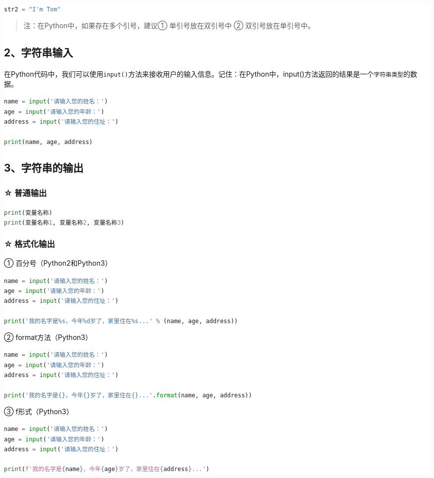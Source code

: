 ```python
str2 = "I'm Tom"
```

> 注：在Python中，如果存在多个引号，建议① 单引号放在双引号中 ② 双引号放在单引号中。

## 2、字符串输入

在Python代码中，我们可以使用`input()`方法来接收用户的输入信息。记住：在Python中，input()方法返回的结果是一个`字符串类型`的数据。

```python
name = input('请输入您的姓名：')
age = input('请输入您的年龄：')
address = input('请输入您的住址：')

print(name, age, address)
```

## 3、字符串的输出

### ☆ 普通输出

```python
print(变量名称)
print(变量名称1, 变量名称2, 变量名称3)
```

### ☆ 格式化输出

① 百分号（Python2和Python3）

```python
name = input('请输入您的姓名：')
age = input('请输入您的年龄：')
address = input('请输入您的住址：')

print('我的名字是%s，今年%d岁了，家里住在%s...' % (name, age, address))
```

② format方法（Python3）

```python
name = input('请输入您的姓名：')
age = input('请输入您的年龄：')
address = input('请输入您的住址：')

print('我的名字是{}，今年{}岁了，家里住在{}...'.format(name, age, address))
```

③ f形式（Python3）

```python
name = input('请输入您的姓名：')
age = input('请输入您的年龄：')
address = input('请输入您的住址：')

print(f'我的名字是{name}，今年{age}岁了，家里住在{address}...')
```
